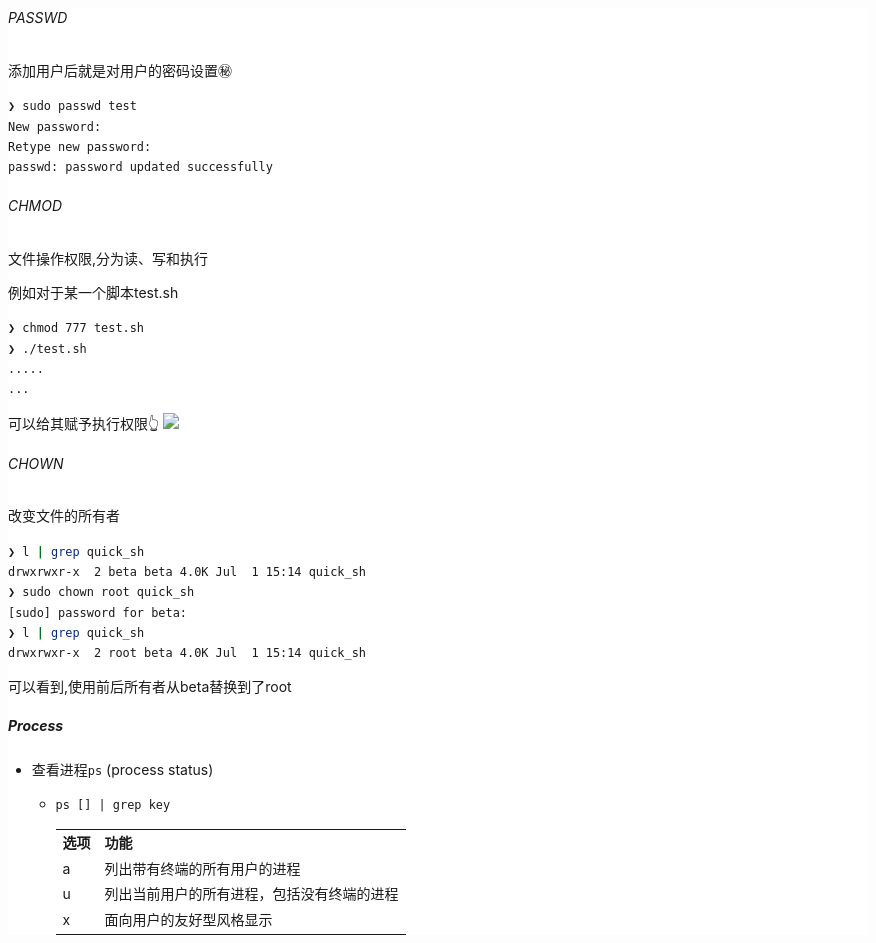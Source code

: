 ###### <a id="passwd">PASSWD</a>

添加用户后就是对用户的密码设置㊙️

```bash
❯ sudo passwd test
New password:
Retype new password:
passwd: password updated successfully
```



###### <a id="chmod">CHMOD</a>

 文件操作权限,分为读、写和执行

例如对于某一个脚本test.sh

```bash
❯ chmod 777 test.sh
❯ ./test.sh
.....
...
```

可以给其赋予执行权限👆
![](/imgs/chmod.jpg)

###### <a id="chown">CHOWN</a>

改变文件的所有者

```bash
❯ l | grep quick_sh
drwxrwxr-x  2 beta beta 4.0K Jul  1 15:14 quick_sh
❯ sudo chown root quick_sh
[sudo] password for beta:
❯ l | grep quick_sh
drwxrwxr-x  2 root beta 4.0K Jul  1 15:14 quick_sh

```

可以看到,使用前后所有者从beta替换到了root





##### <a id="process">Process</a>

- 查看进程`ps` (process status)

  - `ps [] | grep key `
  
    <div class="to-center">
      <table>
        <tr>
          <th>选项</th>
          <th>功能</th>
        </tr>
        <tr>
          <td>a</td>
          <td>列出带有终端的所有用户的进程</td>
        </tr>
        <tr>
          <td>u</td>
          <td>列出当前用户的所有进程，包括没有终端的进程</td>
        </tr>
        <tr>
          <td>x</td>
          <td>面向用户的友好型风格显示</td>
        </tr>
